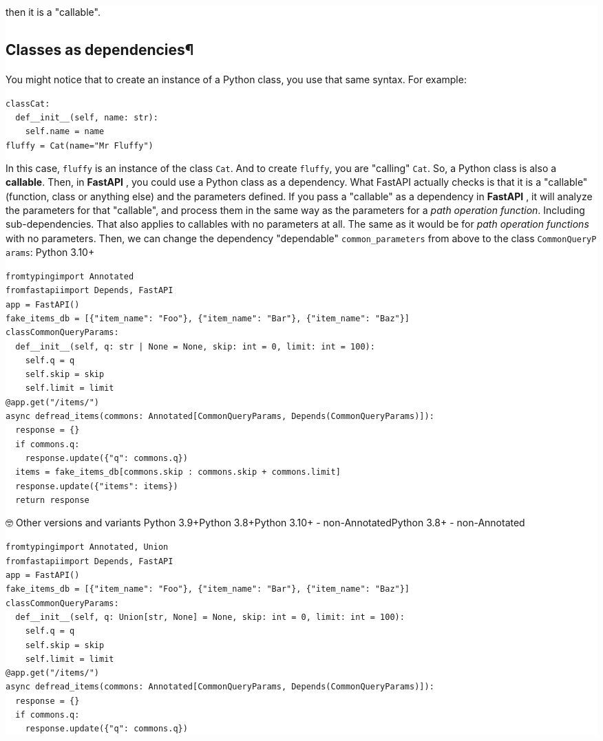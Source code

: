 then it is a "callable".
## Classes as dependencies¶
You might notice that to create an instance of a Python class, you use that same syntax.
For example:
```
classCat:
  def__init__(self, name: str):
    self.name = name
fluffy = Cat(name="Mr Fluffy")

```

In this case, `fluffy` is an instance of the class `Cat`.
And to create `fluffy`, you are "calling" `Cat`.
So, a Python class is also a **callable**.
Then, in **FastAPI** , you could use a Python class as a dependency.
What FastAPI actually checks is that it is a "callable" (function, class or anything else) and the parameters defined.
If you pass a "callable" as a dependency in **FastAPI** , it will analyze the parameters for that "callable", and process them in the same way as the parameters for a _path operation function_. Including sub-dependencies.
That also applies to callables with no parameters at all. The same as it would be for _path operation functions_ with no parameters.
Then, we can change the dependency "dependable" `common_parameters` from above to the class `CommonQueryParams`:
Python 3.10+
```
fromtypingimport Annotated
fromfastapiimport Depends, FastAPI
app = FastAPI()
fake_items_db = [{"item_name": "Foo"}, {"item_name": "Bar"}, {"item_name": "Baz"}]
classCommonQueryParams:
  def__init__(self, q: str | None = None, skip: int = 0, limit: int = 100):
    self.q = q
    self.skip = skip
    self.limit = limit
@app.get("/items/")
async defread_items(commons: Annotated[CommonQueryParams, Depends(CommonQueryParams)]):
  response = {}
  if commons.q:
    response.update({"q": commons.q})
  items = fake_items_db[commons.skip : commons.skip + commons.limit]
  response.update({"items": items})
  return response

```

🤓 Other versions and variants
Python 3.9+Python 3.8+Python 3.10+ - non-AnnotatedPython 3.8+ - non-Annotated
```
fromtypingimport Annotated, Union
fromfastapiimport Depends, FastAPI
app = FastAPI()
fake_items_db = [{"item_name": "Foo"}, {"item_name": "Bar"}, {"item_name": "Baz"}]
classCommonQueryParams:
  def__init__(self, q: Union[str, None] = None, skip: int = 0, limit: int = 100):
    self.q = q
    self.skip = skip
    self.limit = limit
@app.get("/items/")
async defread_items(commons: Annotated[CommonQueryParams, Depends(CommonQueryParams)]):
  response = {}
  if commons.q:
    response.update({"q": commons.q})
```